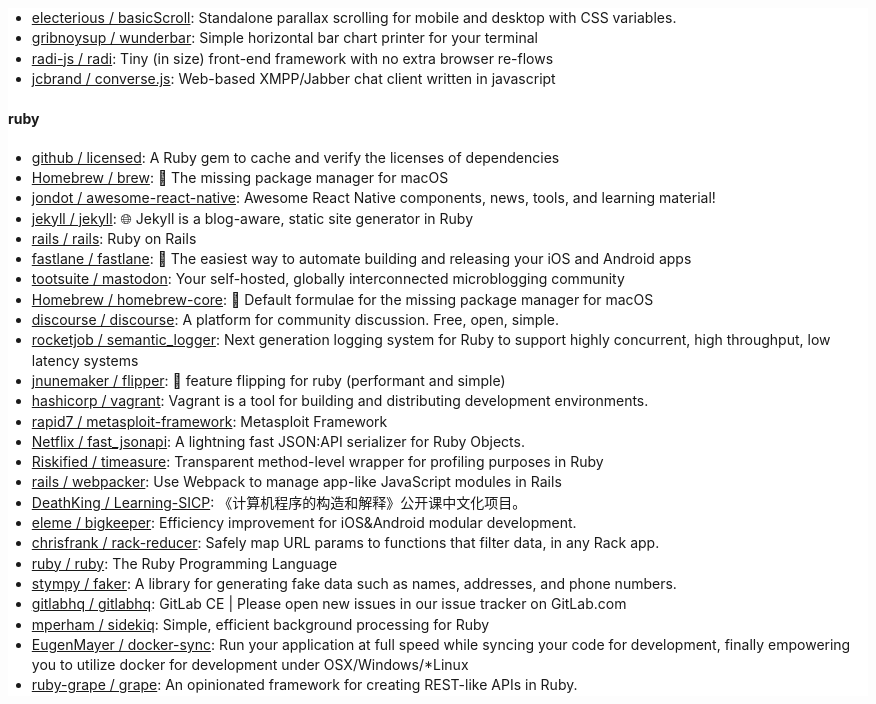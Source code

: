 * [electerious / basicScroll](https://github.com/electerious/basicScroll): Standalone parallax scrolling for mobile and desktop with CSS variables.
* [gribnoysup / wunderbar](https://github.com/gribnoysup/wunderbar): Simple horizontal bar chart printer for your terminal
* [radi-js / radi](https://github.com/radi-js/radi): Tiny (in size) front-end framework with no extra browser re-flows
* [jcbrand / converse.js](https://github.com/jcbrand/converse.js): Web-based XMPP/Jabber chat client written in javascript

#### ruby
* [github / licensed](https://github.com/github/licensed): A Ruby gem to cache and verify the licenses of dependencies
* [Homebrew / brew](https://github.com/Homebrew/brew): 🍺 The missing package manager for macOS
* [jondot / awesome-react-native](https://github.com/jondot/awesome-react-native): Awesome React Native components, news, tools, and learning material!
* [jekyll / jekyll](https://github.com/jekyll/jekyll): 🌐 Jekyll is a blog-aware, static site generator in Ruby
* [rails / rails](https://github.com/rails/rails): Ruby on Rails
* [fastlane / fastlane](https://github.com/fastlane/fastlane): 🚀 The easiest way to automate building and releasing your iOS and Android apps
* [tootsuite / mastodon](https://github.com/tootsuite/mastodon): Your self-hosted, globally interconnected microblogging community
* [Homebrew / homebrew-core](https://github.com/Homebrew/homebrew-core): 🍻 Default formulae for the missing package manager for macOS
* [discourse / discourse](https://github.com/discourse/discourse): A platform for community discussion. Free, open, simple.
* [rocketjob / semantic_logger](https://github.com/rocketjob/semantic_logger): Next generation logging system for Ruby to support highly concurrent, high throughput, low latency systems
* [jnunemaker / flipper](https://github.com/jnunemaker/flipper): 🐬 feature flipping for ruby (performant and simple)
* [hashicorp / vagrant](https://github.com/hashicorp/vagrant): Vagrant is a tool for building and distributing development environments.
* [rapid7 / metasploit-framework](https://github.com/rapid7/metasploit-framework): Metasploit Framework
* [Netflix / fast_jsonapi](https://github.com/Netflix/fast_jsonapi): A lightning fast JSON:API serializer for Ruby Objects.
* [Riskified / timeasure](https://github.com/Riskified/timeasure): Transparent method-level wrapper for profiling purposes in Ruby
* [rails / webpacker](https://github.com/rails/webpacker): Use Webpack to manage app-like JavaScript modules in Rails
* [DeathKing / Learning-SICP](https://github.com/DeathKing/Learning-SICP): 《计算机程序的构造和解释》公开课中文化项目。
* [eleme / bigkeeper](https://github.com/eleme/bigkeeper): Efficiency improvement for iOS&Android modular development.
* [chrisfrank / rack-reducer](https://github.com/chrisfrank/rack-reducer): Safely map URL params to functions that filter data, in any Rack app.
* [ruby / ruby](https://github.com/ruby/ruby): The Ruby Programming Language
* [stympy / faker](https://github.com/stympy/faker): A library for generating fake data such as names, addresses, and phone numbers.
* [gitlabhq / gitlabhq](https://github.com/gitlabhq/gitlabhq): GitLab CE | Please open new issues in our issue tracker on GitLab.com
* [mperham / sidekiq](https://github.com/mperham/sidekiq): Simple, efficient background processing for Ruby
* [EugenMayer / docker-sync](https://github.com/EugenMayer/docker-sync): Run your application at full speed while syncing your code for development, finally empowering you to utilize docker for development under OSX/Windows/*Linux
* [ruby-grape / grape](https://github.com/ruby-grape/grape): An opinionated framework for creating REST-like APIs in Ruby.
